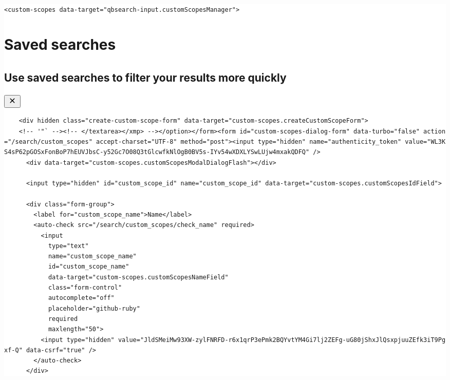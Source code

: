     <custom-scopes data-target="qbsearch-input.customScopesManager">
    
<div class="Overlay--hidden Overlay-backdrop--center" data-modal-dialog-overlay>
  <modal-dialog data-target="custom-scopes.customScopesModalDialog" data-action="close:qbsearch-input#handleDialogClose cancel:qbsearch-input#handleDialogClose" role="dialog" id="custom-scopes-dialog" aria-modal="true" aria-disabled="true" aria-labelledby="custom-scopes-dialog-title" aria-describedby="custom-scopes-dialog-description" data-view-component="true" class="Overlay Overlay-whenNarrow Overlay--size-medium Overlay--motion-scaleFade">
    <div data-view-component="true" class="Overlay-header Overlay-header--divided">
  <div class="Overlay-headerContentWrap">
    <div class="Overlay-titleWrap">
      <h1 class="Overlay-title " id="custom-scopes-dialog-title">
        Saved searches
      </h1>
        <h2 id="custom-scopes-dialog-description" class="Overlay-description">Use saved searches to filter your results more quickly</h2>
    </div>
    <div class="Overlay-actionWrap">
      <button data-close-dialog-id="custom-scopes-dialog" aria-label="Close" type="button" data-view-component="true" class="close-button Overlay-closeButton"><svg aria-hidden="true" height="16" viewBox="0 0 16 16" version="1.1" width="16" data-view-component="true" class="octicon octicon-x">
    <path d="M3.72 3.72a.75.75 0 0 1 1.06 0L8 6.94l3.22-3.22a.749.749 0 0 1 1.275.326.749.749 0 0 1-.215.734L9.06 8l3.22 3.22a.749.749 0 0 1-.326 1.275.749.749 0 0 1-.734-.215L8 9.06l-3.22 3.22a.751.751 0 0 1-1.042-.018.751.751 0 0 1-.018-1.042L6.94 8 3.72 4.78a.75.75 0 0 1 0-1.06Z"></path>
</svg></button>
    </div>
  </div>
</div>
      <div data-view-component="true" class="Overlay-body">        <div data-target="custom-scopes.customScopesModalDialogFlash"></div>

        <div hidden class="create-custom-scope-form" data-target="custom-scopes.createCustomScopeForm">
        <!-- '"` --><!-- </textarea></xmp> --></option></form><form id="custom-scopes-dialog-form" data-turbo="false" action="/search/custom_scopes" accept-charset="UTF-8" method="post"><input type="hidden" name="authenticity_token" value="WL3KS4sP62pGOSxFonBoP7hEUVJbsC-y52Gc7O08Q3tGlcwfkNlOgB0BV5s-IYv54wXDXLYSwLUjw4mxakQDFQ" />
          <div data-target="custom-scopes.customScopesModalDialogFlash"></div>

          <input type="hidden" id="custom_scope_id" name="custom_scope_id" data-target="custom-scopes.customScopesIdField">

          <div class="form-group">
            <label for="custom_scope_name">Name</label>
            <auto-check src="/search/custom_scopes/check_name" required>
              <input
                type="text"
                name="custom_scope_name"
                id="custom_scope_name"
                data-target="custom-scopes.customScopesNameField"
                class="form-control"
                autocomplete="off"
                placeholder="github-ruby"
                required
                maxlength="50">
              <input type="hidden" value="JldSMeiMw93XW-zylFNRFD-r6x1qrP3ePmk2BQYvtYM4Gi7lj2ZEFg-uG80jShxJlQsxpjuuZEfk3iT9Pgxf-Q" data-csrf="true" />
            </auto-check>
          </div>
